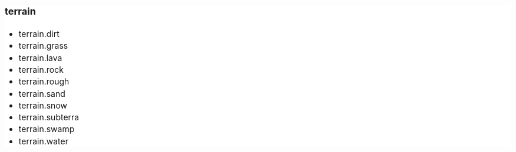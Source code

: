 ### terrain

- terrain.dirt
- terrain.grass
- terrain.lava
- terrain.rock
- terrain.rough
- terrain.sand
- terrain.snow
- terrain.subterra
- terrain.swamp
- terrain.water
